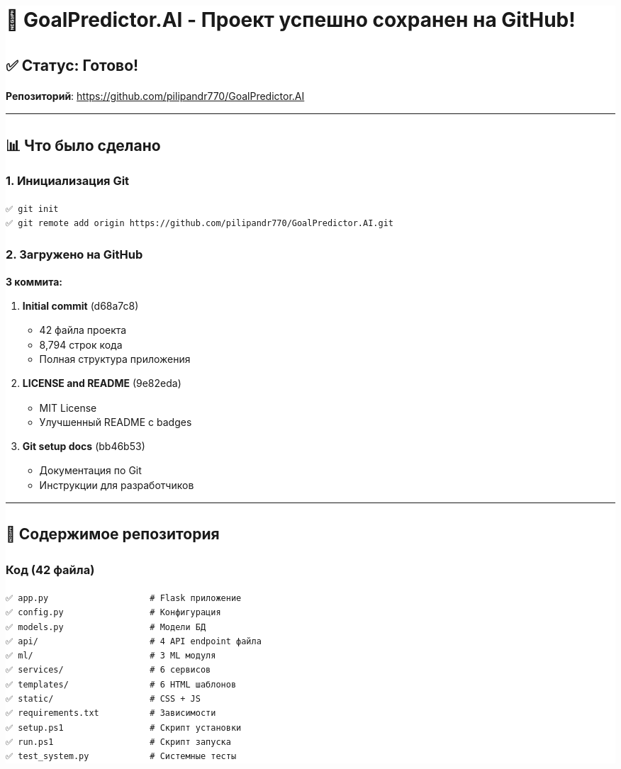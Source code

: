 # 🎉 GoalPredictor.AI - Проект успешно сохранен на GitHub!

## ✅ Статус: Готово!

**Репозиторий**: https://github.com/pilipandr770/GoalPredictor.AI

---

## 📊 Что было сделано

### 1. Инициализация Git
```bash
✅ git init
✅ git remote add origin https://github.com/pilipandr770/GoalPredictor.AI.git
```

### 2. Загружено на GitHub
**3 коммита:**

1. **Initial commit** (d68a7c8)
   - 42 файла проекта
   - 8,794 строк кода
   - Полная структура приложения

2. **LICENSE and README** (9e82eda)
   - MIT License
   - Улучшенный README с badges

3. **Git setup docs** (bb46b53)
   - Документация по Git
   - Инструкции для разработчиков

---

## 📂 Содержимое репозитория

### Код (42 файла)
```
✅ app.py                    # Flask приложение
✅ config.py                 # Конфигурация
✅ models.py                 # Модели БД
✅ api/                      # 4 API endpoint файла
✅ ml/                       # 3 ML модуля
✅ services/                 # 6 сервисов
✅ templates/                # 6 HTML шаблонов
✅ static/                   # CSS + JS
✅ requirements.txt          # Зависимости
✅ setup.ps1                 # Скрипт установки
✅ run.ps1                   # Скрипт запуска
✅ test_system.py            # Системные тесты
```
